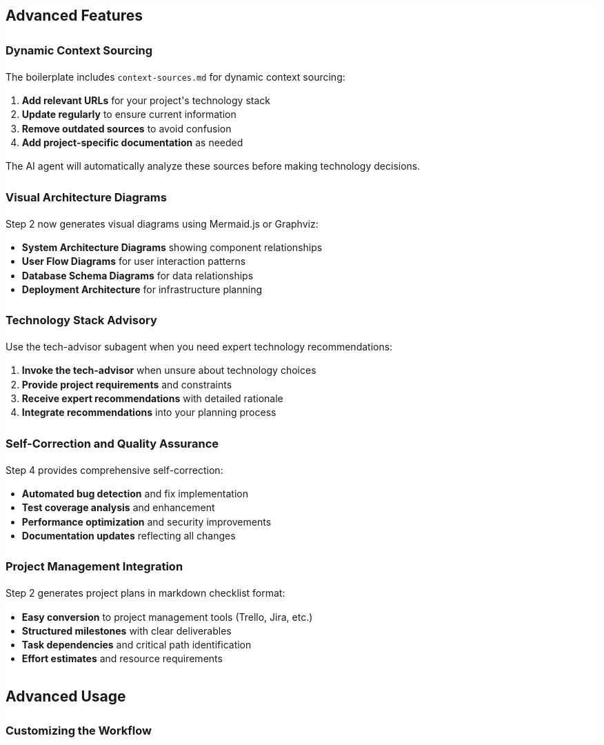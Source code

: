 ## Advanced Features

### Dynamic Context Sourcing

The boilerplate includes `context-sources.md` for dynamic context sourcing:

1. **Add relevant URLs** for your project's technology stack
2. **Update regularly** to ensure current information
3. **Remove outdated sources** to avoid confusion
4. **Add project-specific documentation** as needed

The AI agent will automatically analyze these sources before making technology decisions.

### Visual Architecture Diagrams

Step 2 now generates visual diagrams using Mermaid.js or Graphviz:

- **System Architecture Diagrams** showing component relationships
- **User Flow Diagrams** for user interaction patterns
- **Database Schema Diagrams** for data relationships
- **Deployment Architecture** for infrastructure planning

### Technology Stack Advisory

Use the tech-advisor subagent when you need expert technology recommendations:

1. **Invoke the tech-advisor** when unsure about technology choices
2. **Provide project requirements** and constraints
3. **Receive expert recommendations** with detailed rationale
4. **Integrate recommendations** into your planning process

### Self-Correction and Quality Assurance

Step 4 provides comprehensive self-correction:

- **Automated bug detection** and fix implementation
- **Test coverage analysis** and enhancement
- **Performance optimization** and security improvements
- **Documentation updates** reflecting all changes

### Project Management Integration

Step 2 generates project plans in markdown checklist format:

- **Easy conversion** to project management tools (Trello, Jira, etc.)
- **Structured milestones** with clear deliverables
- **Task dependencies** and critical path identification
- **Effort estimates** and resource requirements

## Advanced Usage

### Customizing the Workflow
